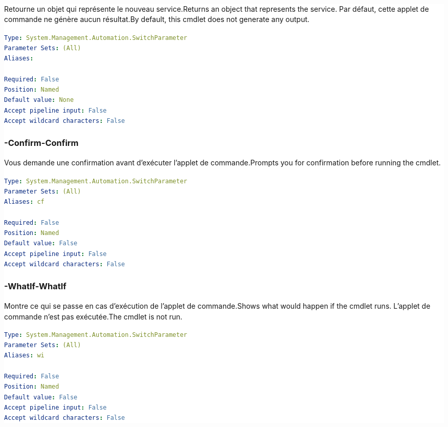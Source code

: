 <span data-ttu-id="94fba-155">Retourne un objet qui représente le nouveau service.</span><span class="sxs-lookup"><span data-stu-id="94fba-155">Returns an object that represents the service.</span></span>
<span data-ttu-id="94fba-156">Par défaut, cette applet de commande ne génère aucun résultat.</span><span class="sxs-lookup"><span data-stu-id="94fba-156">By default, this cmdlet does not generate any output.</span></span>

```yaml
Type: System.Management.Automation.SwitchParameter
Parameter Sets: (All)
Aliases:

Required: False
Position: Named
Default value: None
Accept pipeline input: False
Accept wildcard characters: False
```

### <span data-ttu-id="94fba-157">-Confirm</span><span class="sxs-lookup"><span data-stu-id="94fba-157">-Confirm</span></span>

<span data-ttu-id="94fba-158">Vous demande une confirmation avant d’exécuter l’applet de commande.</span><span class="sxs-lookup"><span data-stu-id="94fba-158">Prompts you for confirmation before running the cmdlet.</span></span>

```yaml
Type: System.Management.Automation.SwitchParameter
Parameter Sets: (All)
Aliases: cf

Required: False
Position: Named
Default value: False
Accept pipeline input: False
Accept wildcard characters: False
```

### <span data-ttu-id="94fba-159">-WhatIf</span><span class="sxs-lookup"><span data-stu-id="94fba-159">-WhatIf</span></span>

<span data-ttu-id="94fba-160">Montre ce qui se passe en cas d’exécution de l’applet de commande.</span><span class="sxs-lookup"><span data-stu-id="94fba-160">Shows what would happen if the cmdlet runs.</span></span>
<span data-ttu-id="94fba-161">L’applet de commande n’est pas exécutée.</span><span class="sxs-lookup"><span data-stu-id="94fba-161">The cmdlet is not run.</span></span>

```yaml
Type: System.Management.Automation.SwitchParameter
Parameter Sets: (All)
Aliases: wi

Required: False
Position: Named
Default value: False
Accept pipeline input: False
Accept wildcard characters: False
```

